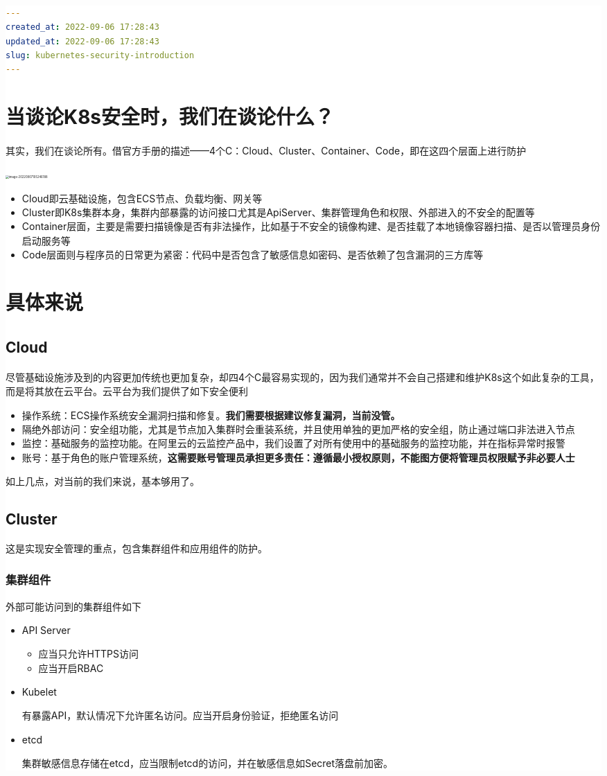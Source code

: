 ```yaml
---
created_at: 2022-09-06 17:28:43
updated_at: 2022-09-06 17:28:43
slug: kubernetes-security-introduction
---
```


# 当谈论K8s安全时，我们在谈论什么？

其实，我们在谈论所有。借官方手册的描述——4个C：Cloud、Cluster、Container、Code，即在这四个层面上进行防护


<img src="https://gdz.oss-cn-shenzhen.aliyuncs.com/local/image-20220907105246188.png" alt="image-20220907105246188" style="zoom:30%;"/>

- Cloud即云基础设施，包含ECS节点、负载均衡、网关等
- Cluster即K8s集群本身，集群内部暴露的访问接口尤其是ApiServer、集群管理角色和权限、外部进入的不安全的配置等
- Container层面，主要是需要扫描镜像是否有非法操作，比如基于不安全的镜像构建、是否挂载了本地镜像容器扫描、是否以管理员身份启动服务等
- Code层面则与程序员的日常更为紧密：代码中是否包含了敏感信息如密码、是否依赖了包含漏洞的三方库等

# 具体来说

## Cloud

尽管基础设施涉及到的内容更加传统也更加复杂，却四4个C最容易实现的，因为我们通常并不会自己搭建和维护K8s这个如此复杂的工具，而是将其放在云平台。云平台为我们提供了如下安全便利

- 操作系统：ECS操作系统安全漏洞扫描和修复。**我们需要根据建议修复漏洞，当前没管。**
- 隔绝外部访问：安全组功能，尤其是节点加入集群时会重装系统，并且使用单独的更加严格的安全组，防止通过端口非法进入节点
- 监控：基础服务的监控功能。在阿里云的云监控产品中，我们设置了对所有使用中的基础服务的监控功能，并在指标异常时报警
- 账号：基于角色的账户管理系统，**这需要账号管理员承担更多责任：遵循最小授权原则，不能图方便将管理员权限赋予非必要人士**

如上几点，对当前的我们来说，基本够用了。

## Cluster

这是实现安全管理的重点，包含集群组件和应用组件的防护。

### 集群组件

外部可能访问到的集群组件如下

- API Server

  - 应当只允许HTTPS访问
  - 应当开启RBAC

- Kubelet

  有暴露API，默认情况下允许匿名访问。应当开启身份验证，拒绝匿名访问

- etcd

  集群敏感信息存储在etcd，应当限制etcd的访问，并在敏感信息如Secret落盘前加密。
